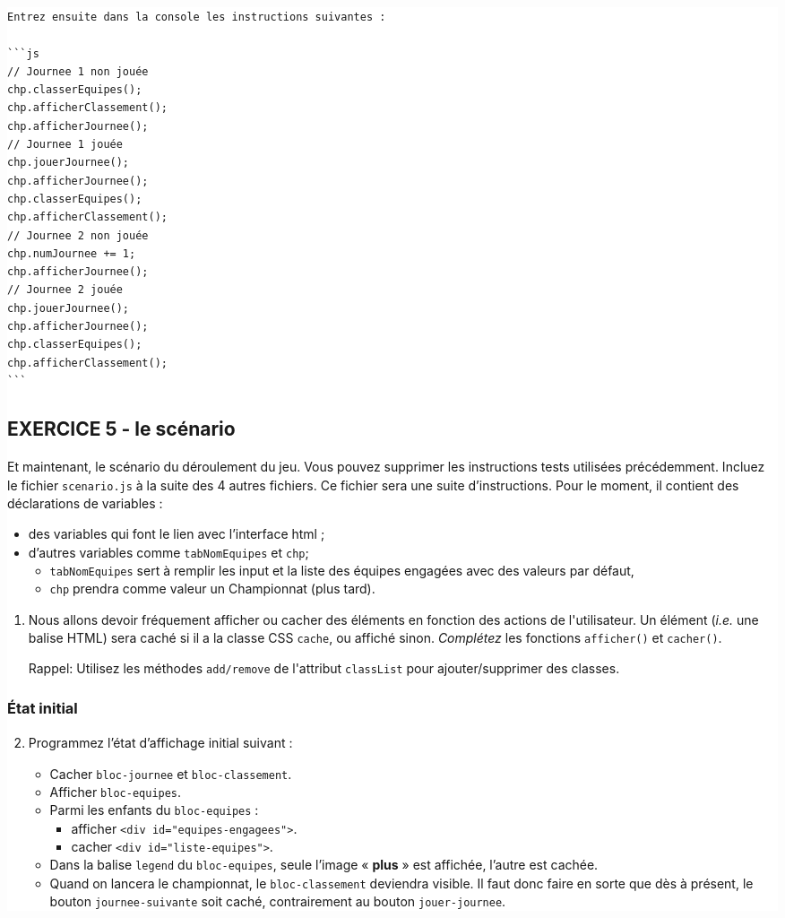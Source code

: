     Entrez ensuite dans la console les instructions suivantes :

    ```js
    // Journee 1 non jouée
    chp.classerEquipes();
    chp.afficherClassement();
    chp.afficherJournee();
    // Journee 1 jouée
    chp.jouerJournee();
    chp.afficherJournee();
    chp.classerEquipes();
    chp.afficherClassement();
    // Journee 2 non jouée
    chp.numJournee += 1;
    chp.afficherJournee();
    // Journee 2 jouée
    chp.jouerJournee();
    chp.afficherJournee();
    chp.classerEquipes();
    chp.afficherClassement();
    ```

## EXERCICE 5 - le scénario

Et maintenant, le scénario du déroulement du jeu. Vous pouvez supprimer les instructions tests utilisées précédemment. Incluez le fichier `scenario.js` à la suite des 4 autres fichiers. Ce fichier sera une suite d’instructions. Pour le moment, il contient des déclarations de variables :

- des variables qui font le lien avec l’interface html ;
- d’autres variables comme `tabNomEquipes` et `chp`;
    - `tabNomEquipes` sert à remplir les input et la liste des équipes engagées avec des valeurs par défaut,
    - `chp` prendra comme valeur un Championnat (plus tard).

1. Nous allons devoir fréquement afficher ou cacher des éléments en fonction des actions de l'utilisateur. Un élément (*i.e.* une balise HTML) sera caché si il a la classe CSS `cache`, ou affiché sinon. *Complétez* les fonctions `afficher()` et `cacher()`.

   Rappel: Utilisez les méthodes `add/remove` de l'attribut `classList` pour ajouter/supprimer des classes.

### État initial

2. Programmez l’état d’affichage initial suivant :

   + Cacher `bloc-journee` et `bloc-classement`.
   + Afficher `bloc-equipes`.
   + Parmi les enfants du `bloc-equipes` :
      - afficher `<div id="equipes-engagees">`.
      - cacher `<div id="liste-equipes">`.
   + Dans la balise `legend` du `bloc-equipes`, seule l’image « **plus** » est affichée, l’autre est cachée.
   + Quand on lancera le championnat, le `bloc-classement` deviendra visible. Il faut donc faire en sorte que dès à présent, le bouton `journee-suivante` soit caché, contrairement au bouton `jouer-journee`.
